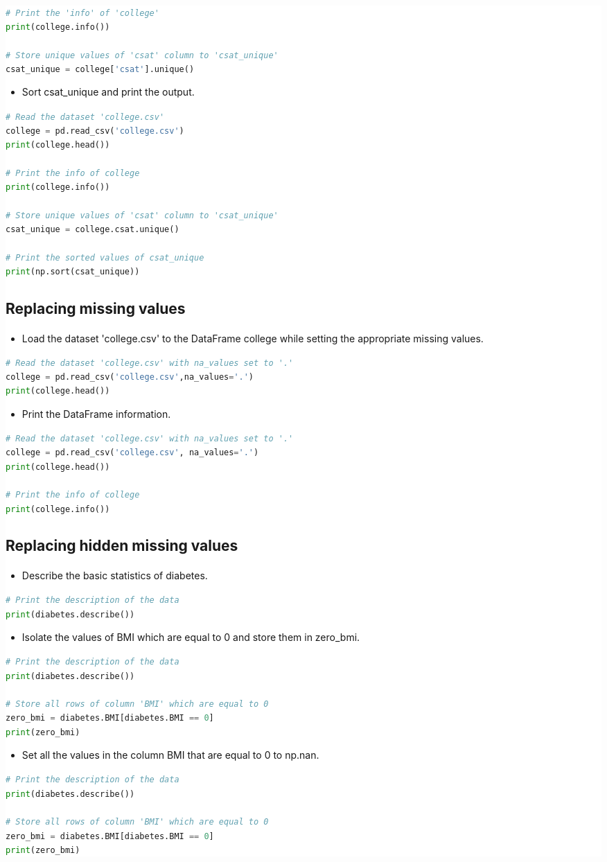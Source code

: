 ```python
# Print the 'info' of 'college'
print(college.info())

# Store unique values of 'csat' column to 'csat_unique'
csat_unique = college['csat'].unique()
```
* Sort csat_unique and print the output.
```python
# Read the dataset 'college.csv'
college = pd.read_csv('college.csv')
print(college.head())

# Print the info of college
print(college.info())

# Store unique values of 'csat' column to 'csat_unique'
csat_unique = college.csat.unique()

# Print the sorted values of csat_unique
print(np.sort(csat_unique))
```

## Replacing missing values
* Load the dataset 'college.csv' to the DataFrame college while setting the appropriate missing values.
```python
# Read the dataset 'college.csv' with na_values set to '.'
college = pd.read_csv('college.csv',na_values='.')
print(college.head())
```
* Print the DataFrame information.
```python
# Read the dataset 'college.csv' with na_values set to '.'
college = pd.read_csv('college.csv', na_values='.')
print(college.head())

# Print the info of college
print(college.info())
```
## Replacing hidden missing values
* Describe the basic statistics of diabetes.
```python
# Print the description of the data
print(diabetes.describe())
```
* Isolate the values of BMI which are equal to 0 and store them in zero_bmi.
```python
# Print the description of the data
print(diabetes.describe())

# Store all rows of column 'BMI' which are equal to 0 
zero_bmi = diabetes.BMI[diabetes.BMI == 0]
print(zero_bmi)
```
* Set all the values in the column BMI that are equal to 0 to np.nan.
```python
# Print the description of the data
print(diabetes.describe())

# Store all rows of column 'BMI' which are equal to 0 
zero_bmi = diabetes.BMI[diabetes.BMI == 0]
print(zero_bmi)

```